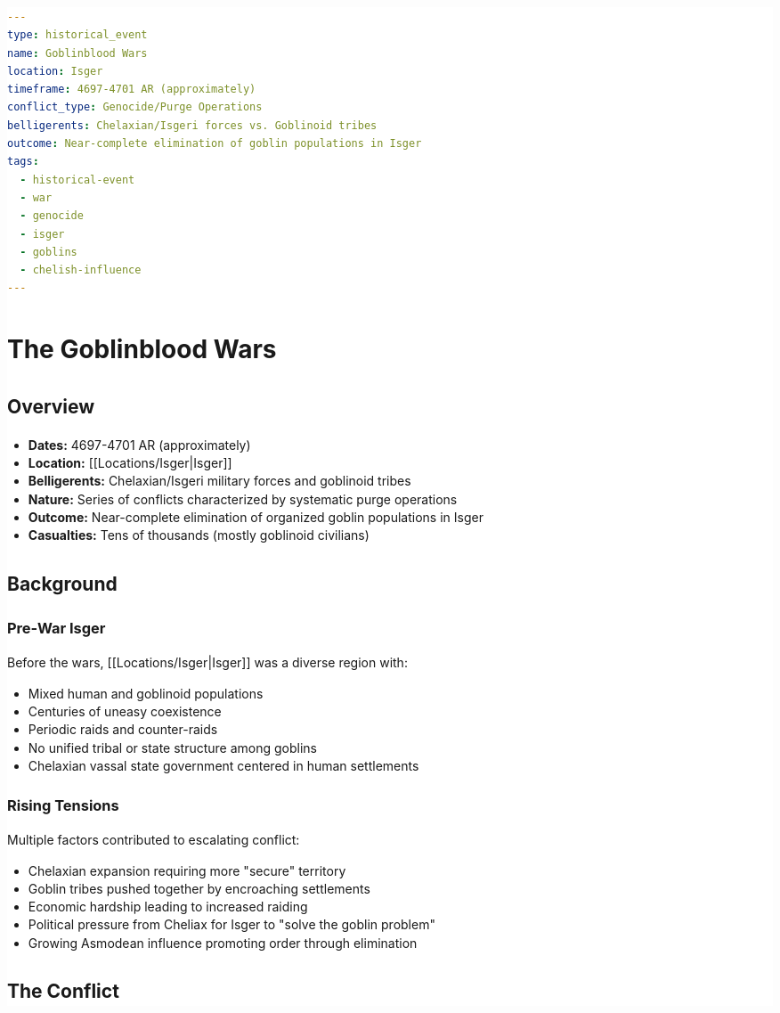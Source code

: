 ```yaml
---
type: historical_event
name: Goblinblood Wars
location: Isger
timeframe: 4697-4701 AR (approximately)
conflict_type: Genocide/Purge Operations
belligerents: Chelaxian/Isgeri forces vs. Goblinoid tribes
outcome: Near-complete elimination of goblin populations in Isger
tags:
  - historical-event
  - war
  - genocide
  - isger
  - goblins
  - chelish-influence
---
```


# The Goblinblood Wars

## Overview
- **Dates:** 4697-4701 AR (approximately)
- **Location:** [[Locations/Isger|Isger]]
- **Belligerents:** Chelaxian/Isgeri military forces and goblinoid tribes
- **Nature:** Series of conflicts characterized by systematic purge operations
- **Outcome:** Near-complete elimination of organized goblin populations in Isger
- **Casualties:** Tens of thousands (mostly goblinoid civilians)

## Background

### Pre-War Isger
Before the wars, [[Locations/Isger|Isger]] was a diverse region with:
- Mixed human and goblinoid populations
- Centuries of uneasy coexistence
- Periodic raids and counter-raids
- No unified tribal or state structure among goblins
- Chelaxian vassal state government centered in human settlements

### Rising Tensions
Multiple factors contributed to escalating conflict:
- Chelaxian expansion requiring more "secure" territory
- Goblin tribes pushed together by encroaching settlements
- Economic hardship leading to increased raiding
- Political pressure from Cheliax for Isger to "solve the goblin problem"
- Growing Asmodean influence promoting order through elimination

## The Conflict
